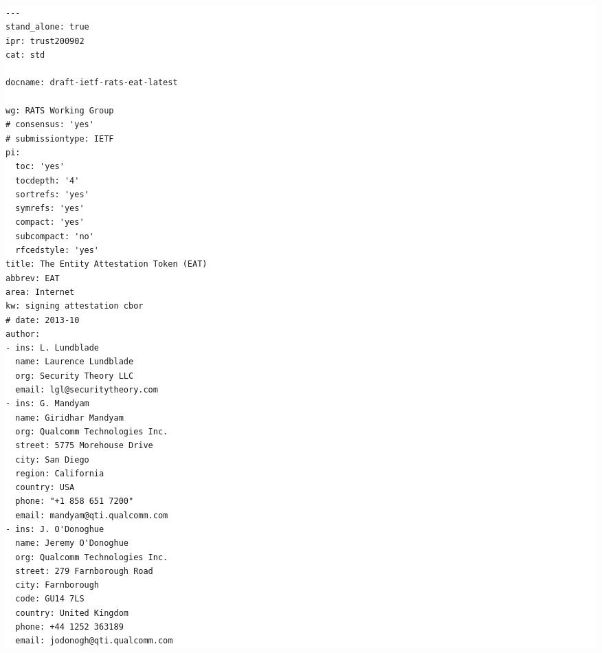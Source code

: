 	---
	stand_alone: true
	ipr: trust200902
	cat: std

	docname: draft-ietf-rats-eat-latest

	wg: RATS Working Group
	# consensus: 'yes'
	# submissiontype: IETF
	pi:
	  toc: 'yes'
	  tocdepth: '4'
	  sortrefs: 'yes'
	  symrefs: 'yes'
	  compact: 'yes'
	  subcompact: 'no'
	  rfcedstyle: 'yes'
	title: The Entity Attestation Token (EAT)
	abbrev: EAT
	area: Internet
	kw: signing attestation cbor
	# date: 2013-10
	author:
	- ins: L. Lundblade
	  name: Laurence Lundblade
	  org: Security Theory LLC
	  email: lgl@securitytheory.com
	- ins: G. Mandyam
	  name: Giridhar Mandyam
	  org: Qualcomm Technologies Inc.
	  street: 5775 Morehouse Drive
	  city: San Diego
	  region: California
	  country: USA
	  phone: "+1 858 651 7200"
	  email: mandyam@qti.qualcomm.com
	- ins: J. O'Donoghue
	  name: Jeremy O'Donoghue
	  org: Qualcomm Technologies Inc.
	  street: 279 Farnborough Road
	  city: Farnborough
	  code: GU14 7LS
	  country: United Kingdom
	  phone: +44 1252 363189
	  email: jodonogh@qti.qualcomm.com
